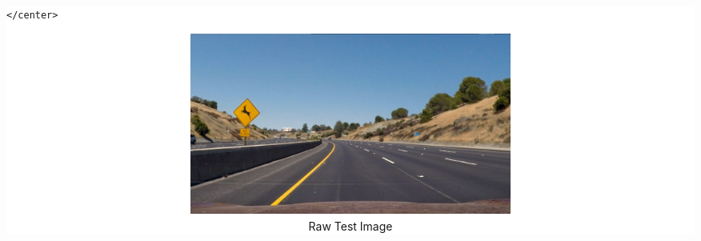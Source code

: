     </center>
</figure>
</td>
</tr> 


<tr>
<td>
<figure>
    <center>
    <img src="./test_images/test2.jpg" width="400">
    <figcaption>Raw Test Image</figcaption>
     </center>
</figure>
</td>
<td>
<figure>
    <center>